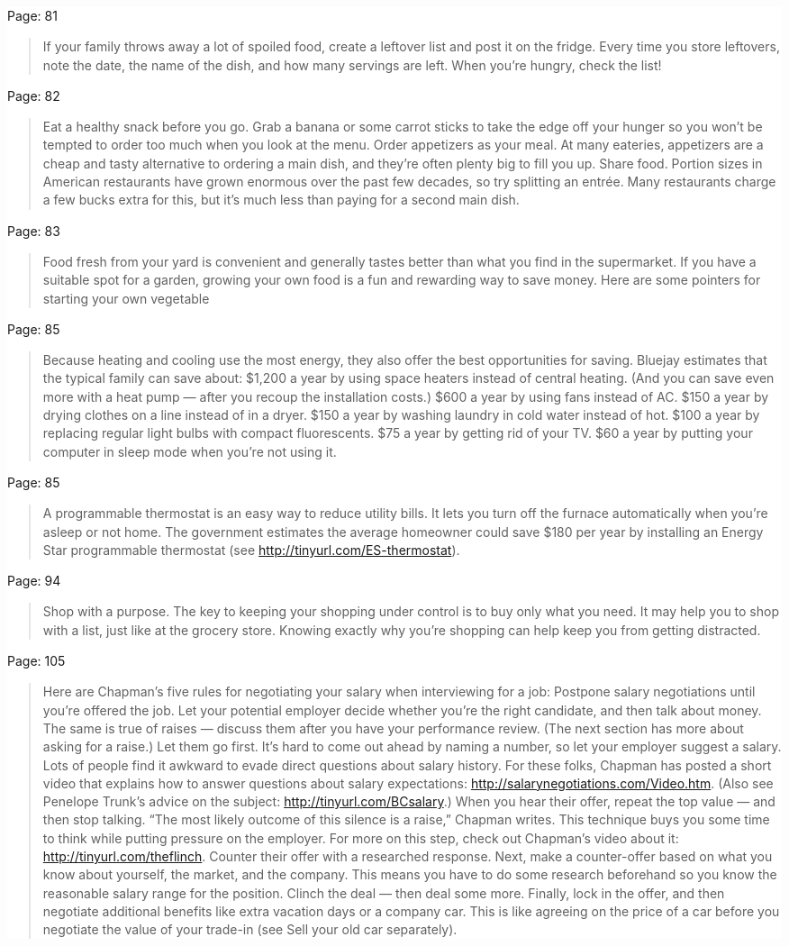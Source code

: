 
Page: 81
> If your family throws away a lot of spoiled food, create a leftover list and post it on the fridge. Every time you store leftovers, note the date, the name of the dish, and how many servings are left. When you’re hungry, check the list!
                

Page: 82
> Eat a healthy snack before you go. Grab a banana or some carrot sticks to take the edge off your hunger so you won’t be tempted to order too much when you look at the menu. Order appetizers as your meal. At many eateries, appetizers are a cheap and tasty alternative to ordering a main dish, and they’re often plenty big to fill you up. Share food. Portion sizes in American restaurants have grown enormous over the past few decades, so try splitting an entrée. Many restaurants charge a few bucks extra for this, but it’s much less than paying for a second main dish.
                

Page: 83
> Food fresh from your yard is convenient and generally tastes better than what you find in the supermarket. If you have a suitable spot for a garden, growing your own food is a fun and rewarding way to save money. Here are some pointers for starting your own vegetable
                

Page: 85
> Because heating and cooling use the most energy, they also offer the best opportunities for saving. Bluejay estimates that the typical family can save about: $1,200 a year by using space heaters instead of central heating. (And you can save even more with a heat pump — after you recoup the installation costs.) $600 a year by using fans instead of AC. $150 a year by drying clothes on a line instead of in a dryer. $150 a year by washing laundry in cold water instead of hot. $100 a year by replacing regular light bulbs with compact fluorescents. $75 a year by getting rid of your TV. $60 a year by putting your computer in sleep mode when you’re not using it.
                

Page: 85
> A programmable thermostat is an easy way to reduce utility bills. It lets you turn off the furnace automatically when you’re asleep or not home. The government estimates the average homeowner could save $180 per year by installing an Energy Star programmable thermostat (see http://tinyurl.com/ES-thermostat).
                

Page: 94
> Shop with a purpose. The key to keeping your shopping under control is to buy only what you need. It may help you to shop with a list, just like at the grocery store. Knowing exactly why you’re shopping can help keep you from getting distracted.
                

Page: 105
> Here are Chapman’s five rules for negotiating your salary when interviewing for a job: Postpone salary negotiations until you’re offered the job. Let your potential employer decide whether you’re the right candidate, and then talk about money. The same is true of raises — discuss them after you have your performance review. (The next section has more about asking for a raise.) Let them go first. It’s hard to come out ahead by naming a number, so let your employer suggest a salary. Lots of people find it awkward to evade direct questions about salary history. For these folks, Chapman has posted a short video that explains how to answer questions about salary expectations: http://salarynegotiations.com/Video.htm. (Also see Penelope Trunk’s advice on the subject: http://tinyurl.com/BCsalary.) When you hear their offer, repeat the top value — and then stop talking. “The most likely outcome of this silence is a raise,” Chapman writes. This technique buys you some time to think while putting pressure on the employer. For more on this step, check out Chapman’s video about it: http://tinyurl.com/theflinch. Counter their offer with a researched response. Next, make a counter-offer based on what you know about yourself, the market, and the company. This means you have to do some research beforehand so you know the reasonable salary range for the position. Clinch the deal — then deal some more. Finally, lock in the offer, and then negotiate additional benefits like extra vacation days or a company car. This is like agreeing on the price of a car before you negotiate the value of your trade-in (see Sell your old car separately).
                